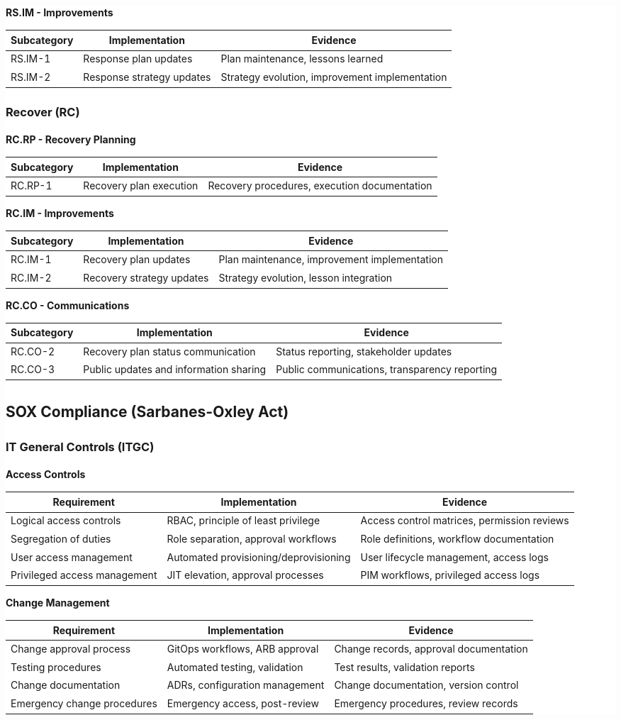 **RS.IM - Improvements**

| Subcategory | Implementation | Evidence |
|-------------|----------------|-----------|
| RS.IM-1 | Response plan updates | Plan maintenance, lessons learned |
| RS.IM-2 | Response strategy updates | Strategy evolution, improvement implementation |

### Recover (RC)

**RC.RP - Recovery Planning**

| Subcategory | Implementation | Evidence |
|-------------|----------------|-----------|
| RC.RP-1 | Recovery plan execution | Recovery procedures, execution documentation |

**RC.IM - Improvements**

| Subcategory | Implementation | Evidence |
|-------------|----------------|-----------|
| RC.IM-1 | Recovery plan updates | Plan maintenance, improvement implementation |
| RC.IM-2 | Recovery strategy updates | Strategy evolution, lesson integration |

**RC.CO - Communications**

| Subcategory | Implementation | Evidence |
|-------------|----------------|-----------|
| RC.CO-2 | Recovery plan status communication | Status reporting, stakeholder updates |
| RC.CO-3 | Public updates and information sharing | Public communications, transparency reporting |

## SOX Compliance (Sarbanes-Oxley Act)

### IT General Controls (ITGC)

**Access Controls**

| Requirement | Implementation | Evidence |
|-------------|----------------|-----------|
| Logical access controls | RBAC, principle of least privilege | Access control matrices, permission reviews |
| Segregation of duties | Role separation, approval workflows | Role definitions, workflow documentation |
| User access management | Automated provisioning/deprovisioning | User lifecycle management, access logs |
| Privileged access management | JIT elevation, approval processes | PIM workflows, privileged access logs |

**Change Management**

| Requirement | Implementation | Evidence |
|-------------|----------------|-----------|
| Change approval process | GitOps workflows, ARB approval | Change records, approval documentation |
| Testing procedures | Automated testing, validation | Test results, validation reports |
| Change documentation | ADRs, configuration management | Change documentation, version control |
| Emergency change procedures | Emergency access, post-review | Emergency procedures, review records |

